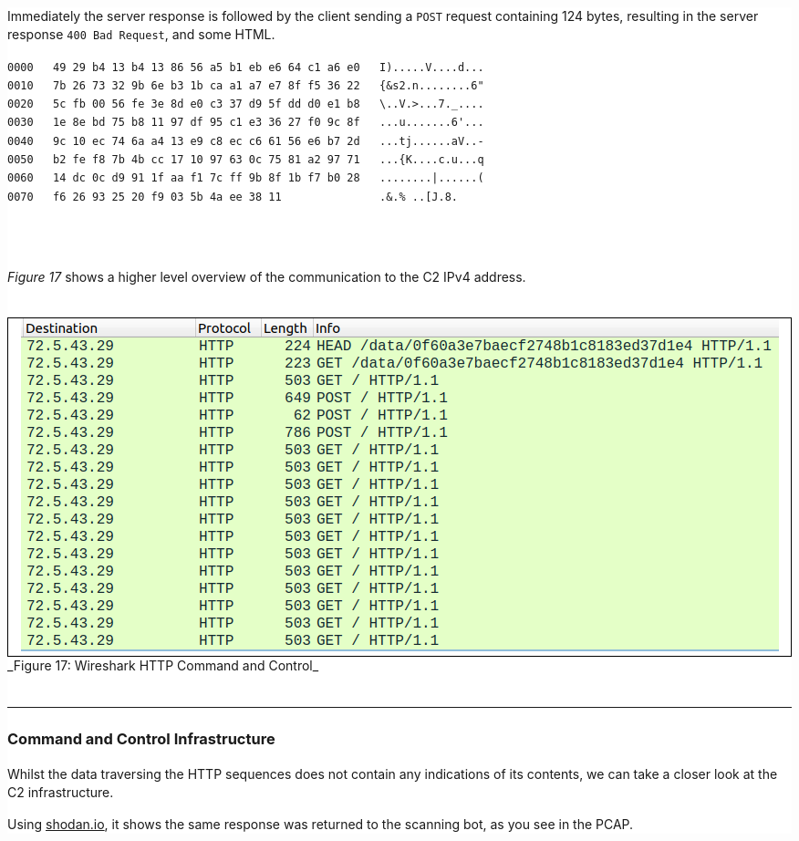 Immediately the server response is followed by the client sending a `POST` request containing 124 bytes, resulting in the server response `400 Bad Request`, and some HTML.

```
0000   49 29 b4 13 b4 13 86 56 a5 b1 eb e6 64 c1 a6 e0   I).....V....d...
0010   7b 26 73 32 9b 6e b3 1b ca a1 a7 e7 8f f5 36 22   {&s2.n........6"
0020   5c fb 00 56 fe 3e 8d e0 c3 37 d9 5f dd d0 e1 b8   \..V.>...7._....
0030   1e 8e bd 75 b8 11 97 df 95 c1 e3 36 27 f0 9c 8f   ...u.......6'...
0040   9c 10 ec 74 6a a4 13 e9 c8 ec c6 61 56 e6 b7 2d   ...tj......aV..-
0050   b2 fe f8 7b 4b cc 17 10 97 63 0c 75 81 a2 97 71   ...{K....c.u...q
0060   14 dc 0c d9 91 1f aa f1 7c ff 9b 8f 1b f7 b0 28   ........|......(
0070   f6 26 93 25 20 f9 03 5b 4a ee 38 11               .&.% ..[J.8.
```
<br>
<br>

_Figure 17_ shows a higher level overview of the communication to the C2 IPv4 address.

<br>
<div align="center" style="border: thin solid black">
  <img src="/assets/img/mta/warmcookie_incident_walkthrough/wireshark_http_c2.png">
</div>
_Figure 17: Wireshark HTTP Command and Control_
<br>
<br>

<hr>

### Command and Control Infrastructure

Whilst the data traversing the HTTP sequences does not contain any indications of its contents, we can take a closer look at the C2 infrastructure.

Using [shodan.io](https://www.shodan.io/host/72.5.43.29#80), it shows the same response was returned to the scanning bot, as you see in the PCAP.
